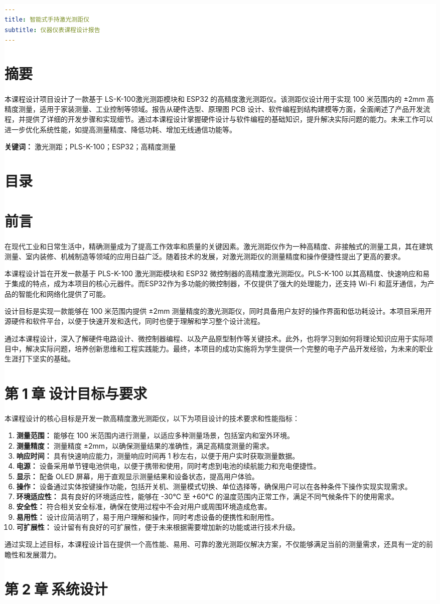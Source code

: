 ```yaml
---
title: 智能式手持激光测距仪
subtitle: 仪器仪表课程设计报告
---
```


# 摘要

本课程设计项目设计了一款基于 LS-K-100激光测距模块和 ESP32 的高精度激光测距仪。该测距仪设计用于实现 100 米范围内的 ±2mm 高精度测量，适用于家装测量、工业控制等领域。报告从硬件选型、原理图 PCB 设计、软件编程到结构建模等方面，全面阐述了产品开发流程，并提供了详细的开发步骤和实现细节。通过本课程设计掌握硬件设计与软件编程的基础知识，提升解决实际问题的能力。未来工作可以进一步优化系统性能，如提高测量精度、降低功耗、增加无线通信功能等。

**关键词：** 激光测距；PLS-K-100；ESP32；高精度测量

# 目录

# 前言

在现代工业和日常生活中，精确测量成为了提高工作效率和质量的关键因素。激光测距仪作为一种高精度、非接触式的测量工具，其在建筑测量、室内装修、机械制造等领域的应用日益广泛。随着技术的发展，对激光测距仪的测量精度和操作便捷性提出了更高的要求。

本课程设计旨在开发一款基于 PLS-K-100 激光测距模块和 ESP32 微控制器的高精度激光测距仪。PLS-K-100 以其高精度、快速响应和易于集成的特点，成为本项目的核心元器件。而ESP32作为多功能的微控制器，不仅提供了强大的处理能力，还支持 Wi-Fi 和蓝牙通信，为产品的智能化和网络化提供了可能。

设计目标是实现一款能够在 100 米范围内提供 ±2mm 测量精度的激光测距仪，同时具备用户友好的操作界面和低功耗设计。本项目采用开源硬件和软件平台，以便于快速开发和迭代，同时也便于理解和学习整个设计流程。

通过本课程设计，深入了解硬件电路设计、微控制器编程、以及产品原型制作等关键技术。此外，也将学习到如何将理论知识应用于实际项目中，解决实际问题，培养创新思维和工程实践能力。最终，本项目的成功实施将为学生提供一个完整的电子产品开发经验，为未来的职业生涯打下坚实的基础。

# 第 1 章 设计目标与要求

本课程设计的核心目标是开发一款高精度激光测距仪，以下为项目设计的技术要求和性能指标：

1. **测量范围：** 能够在 100 米范围内进行测量，以适应多种测量场景，包括室内和室外环境。
2. **测量精度：** 测量精度 ±2mm，以确保测量结果的准确性，满足高精度测量的需求。
3. **响应时间：** 具有快速响应能力，测量响应时间再 1 秒左右，以便于用户实时获取测量数据。
4. **电源：** 设备采用单节锂电池供电，以便于携带和使用，同时考虑到电池的续航能力和充电便捷性。
5. **显示：** 配备 OLED 屏幕，用于直观显示测量结果和设备状态，提高用户体验。
6. **操作：** 设备通过实体按键操作功能，包括开关机、测量模式切换、单位选择等，确保用户可以在各种条件下操作实现实现需求。
7. **环境适应性：** 具有良好的环境适应性，能够在 -30℃ 至 +60℃ 的温度范围内正常工作，满足不同气候条件下的使用需求。
8. **安全性：** 符合相关安全标准，确保在使用过程中不会对用户或周围环境造成危害。
9. **易用性：** 设计应简洁明了，易于用户理解和操作，同时考虑设备的便携性和耐用性。
10. **可扩展性：** 设计留有有良好的可扩展性，便于未来根据需要增加新的功能或进行技术升级。

通过实现上述目标，本课程设计旨在提供一个高性能、易用、可靠的激光测距仪解决方案，不仅能够满足当前的测量需求，还具有一定的前瞻性和发展潜力。

# 第 2 章 系统设计
